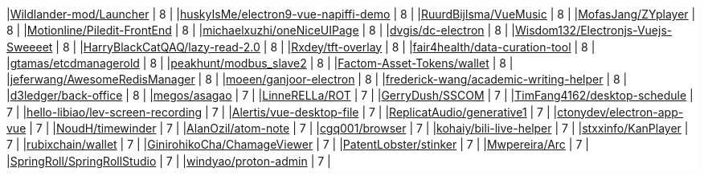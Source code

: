 |[Wildlander-mod/Launcher](https://github.com/Wildlander-mod/Launcher) | 8 |
|[huskyIsMe/electron9-vue-napiffi-demo](https://github.com/huskyIsMe/electron9-vue-napiffi-demo) | 8 |
|[RuurdBijlsma/VueMusic](https://github.com/RuurdBijlsma/VueMusic) | 8 |
|[MofasJang/ZYplayer](https://github.com/MofasJang/ZYplayer) | 8 |
|[Motionline/Piledit-FrontEnd](https://github.com/Motionline/Piledit-FrontEnd) | 8 |
|[michaelxuzhi/oneNiceUIPage](https://github.com/michaelxuzhi/oneNiceUIPage) | 8 |
|[dvgis/dc-electron](https://github.com/dvgis/dc-electron) | 8 |
|[Wisdom132/Electronjs-Vuejs-Sweeeet](https://github.com/Wisdom132/Electronjs-Vuejs-Sweeeet) | 8 |
|[HarryBlackCatQAQ/lazy-read-2.0](https://github.com/HarryBlackCatQAQ/lazy-read-2.0) | 8 |
|[Rxdey/tft-overlay](https://github.com/Rxdey/tft-overlay) | 8 |
|[fair4health/data-curation-tool](https://github.com/fair4health/data-curation-tool) | 8 |
|[gtamas/etcdmanagerold](https://github.com/gtamas/etcdmanagerold) | 8 |
|[peakhunt/modbus_slave2](https://github.com/peakhunt/modbus_slave2) | 8 |
|[Factom-Asset-Tokens/wallet](https://github.com/Factom-Asset-Tokens/wallet) | 8 |
|[jeferwang/AwesomeRedisManager](https://github.com/jeferwang/AwesomeRedisManager) | 8 |
|[moeen/ganjoor-electron](https://github.com/moeen/ganjoor-electron) | 8 |
|[frederick-wang/academic-writing-helper](https://github.com/frederick-wang/academic-writing-helper) | 8 |
|[d3ledger/back-office](https://github.com/d3ledger/back-office) | 8 |
|[megos/asagao](https://github.com/megos/asagao) | 7 |
|[LinneRELLa/ROT](https://github.com/LinneRELLa/ROT) | 7 |
|[GerryDush/SSCOM](https://github.com/GerryDush/SSCOM) | 7 |
|[TimFang4162/desktop-schedule](https://github.com/TimFang4162/desktop-schedule) | 7 |
|[hello-libiao/lev-screen-recording](https://github.com/hello-libiao/lev-screen-recording) | 7 |
|[Alertis/vue-desktop-file](https://github.com/Alertis/vue-desktop-file) | 7 |
|[ReplicatAudio/generative1](https://github.com/ReplicatAudio/generative1) | 7 |
|[ctonydev/electron-app-vue](https://github.com/ctonydev/electron-app-vue) | 7 |
|[NoudH/timewinder](https://github.com/NoudH/timewinder) | 7 |
|[AlanOzil/atom-note](https://github.com/AlanOzil/atom-note) | 7 |
|[cgq001/browser](https://github.com/cgq001/browser) | 7 |
|[kohaiy/bili-live-helper](https://github.com/kohaiy/bili-live-helper) | 7 |
|[stxxinfo/KanPlayer](https://github.com/stxxinfo/KanPlayer) | 7 |
|[rubixchain/wallet](https://github.com/rubixchain/wallet) | 7 |
|[GinirohikoCha/ChamageViewer](https://github.com/GinirohikoCha/ChamageViewer) | 7 |
|[PatentLobster/stinker](https://github.com/PatentLobster/stinker) | 7 |
|[Mwpereira/Arc](https://github.com/Mwpereira/Arc) | 7 |
|[SpringRoll/SpringRollStudio](https://github.com/SpringRoll/SpringRollStudio) | 7 |
|[windyao/proton-admin](https://github.com/windyao/proton-admin) | 7 |